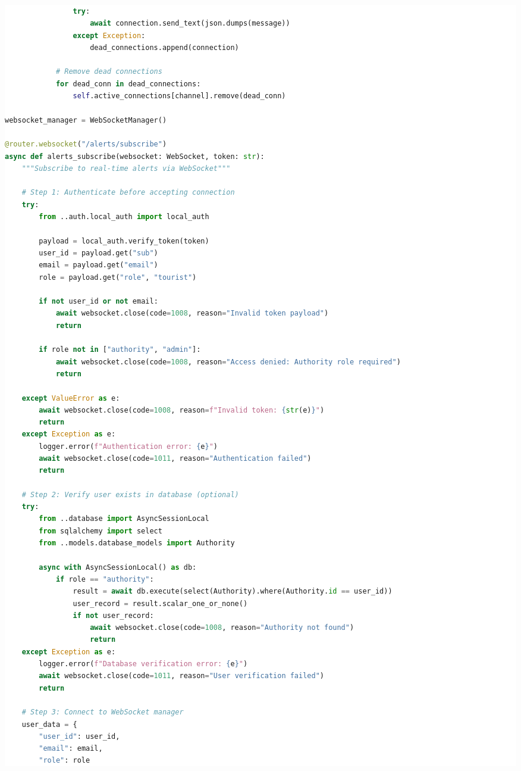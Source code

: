 ```python
                try:
                    await connection.send_text(json.dumps(message))
                except Exception:
                    dead_connections.append(connection)
            
            # Remove dead connections
            for dead_conn in dead_connections:
                self.active_connections[channel].remove(dead_conn)

websocket_manager = WebSocketManager()

@router.websocket("/alerts/subscribe")
async def alerts_subscribe(websocket: WebSocket, token: str):
    """Subscribe to real-time alerts via WebSocket"""
    
    # Step 1: Authenticate before accepting connection
    try:
        from ..auth.local_auth import local_auth
        
        payload = local_auth.verify_token(token)
        user_id = payload.get("sub")
        email = payload.get("email")
        role = payload.get("role", "tourist")
        
        if not user_id or not email:
            await websocket.close(code=1008, reason="Invalid token payload")
            return
        
        if role not in ["authority", "admin"]:
            await websocket.close(code=1008, reason="Access denied: Authority role required")
            return
            
    except ValueError as e:
        await websocket.close(code=1008, reason=f"Invalid token: {str(e)}")
        return
    except Exception as e:
        logger.error(f"Authentication error: {e}")
        await websocket.close(code=1011, reason="Authentication failed")
        return
    
    # Step 2: Verify user exists in database (optional)
    try:
        from ..database import AsyncSessionLocal
        from sqlalchemy import select
        from ..models.database_models import Authority
        
        async with AsyncSessionLocal() as db:
            if role == "authority":
                result = await db.execute(select(Authority).where(Authority.id == user_id))
                user_record = result.scalar_one_or_none()
                if not user_record:
                    await websocket.close(code=1008, reason="Authority not found")
                    return
    except Exception as e:
        logger.error(f"Database verification error: {e}")
        await websocket.close(code=1011, reason="User verification failed")
        return
    
    # Step 3: Connect to WebSocket manager
    user_data = {
        "user_id": user_id,
        "email": email,
        "role": role
```